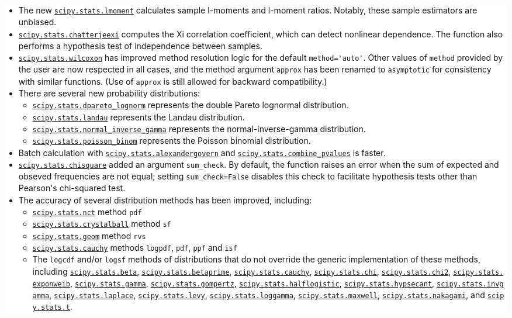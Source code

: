 -   The new [`scipy.stats.lmoment`](https://scipy.github.io/devdocs/reference/generated/scipy.stats.lmoment.html#scipy.stats.lmoment) calculates sample l-moments and l-moment ratios. Notably, these sample estimators are unbiased.
-   [`scipy.stats.chatterjeexi`](https://scipy.github.io/devdocs/reference/generated/scipy.stats.chatterjeexi.html#scipy.stats.chatterjeexi) computes the Xi correlation coefficient, which can detect nonlinear dependence. The function also performs a hypothesis test of independence between samples.
-   [`scipy.stats.wilcoxon`](https://scipy.github.io/devdocs/reference/generated/scipy.stats.wilcoxon.html#scipy.stats.wilcoxon) has improved method resolution logic for the default `method='auto'`. Other values of `method` provided by the user are now respected in all cases, and the method argument `approx` has been renamed to `asymptotic` for consistency with similar functions. (Use of `approx` is still allowed for backward compatibility.)
-   There are several new probability distributions:
    -   [`scipy.stats.dpareto_lognorm`](https://scipy.github.io/devdocs/reference/generated/scipy.stats.dpareto_lognorm.html#scipy.stats.dpareto_lognorm) represents the double Pareto lognormal distribution.
    -   [`scipy.stats.landau`](https://scipy.github.io/devdocs/reference/generated/scipy.stats.landau.html#scipy.stats.landau) represents the Landau distribution.
    -   [`scipy.stats.normal_inverse_gamma`](https://scipy.github.io/devdocs/reference/generated/scipy.stats.normal_inverse_gamma.html#scipy.stats.normal_inverse_gamma) represents the normal-inverse-gamma distribution.
    -   [`scipy.stats.poisson_binom`](https://scipy.github.io/devdocs/reference/generated/scipy.stats.poisson_binom.html#scipy.stats.poisson_binom) represents the Poisson binomial distribution.
-   Batch calculation with [`scipy.stats.alexandergovern`](https://scipy.github.io/devdocs/reference/generated/scipy.stats.alexandergovern.html#scipy.stats.alexandergovern) and [`scipy.stats.combine_pvalues`](https://scipy.github.io/devdocs/reference/generated/scipy.stats.combine_pvalues.html#scipy.stats.combine_pvalues) is faster.
-   [`scipy.stats.chisquare`](https://scipy.github.io/devdocs/reference/generated/scipy.stats.chisquare.html#scipy.stats.chisquare) added an argument `sum_check`. By default, the function raises an error when the sum of expected and obseved frequencies are not equal; setting `sum_check=False` disables this check to facilitate hypothesis tests other than Pearson's chi-squared test.
-   The accuracy of several distribution methods has been improved, including:
    -   [`scipy.stats.nct`](https://scipy.github.io/devdocs/reference/generated/scipy.stats.nct.html#scipy.stats.nct) method `pdf`
    -   [`scipy.stats.crystalball`](https://scipy.github.io/devdocs/reference/generated/scipy.stats.crystalball.html#scipy.stats.crystalball) method `sf`
    -   [`scipy.stats.geom`](https://scipy.github.io/devdocs/reference/generated/scipy.stats.geom.html#scipy.stats.geom) method `rvs`
    -   [`scipy.stats.cauchy`](https://scipy.github.io/devdocs/reference/generated/scipy.stats.cauchy.html#scipy.stats.cauchy) methods `logpdf`, `pdf`, `ppf` and `isf`
    -   The `logcdf` and/or `logsf` methods of distributions that do not override the generic implementation of these methods, including [`scipy.stats.beta`](https://scipy.github.io/devdocs/reference/generated/scipy.stats.beta.html#scipy.stats.beta), [`scipy.stats.betaprime`](https://scipy.github.io/devdocs/reference/generated/scipy.stats.betaprime.html#scipy.stats.betaprime), [`scipy.stats.cauchy`](https://scipy.github.io/devdocs/reference/generated/scipy.stats.cauchy.html#scipy.stats.cauchy), [`scipy.stats.chi`](https://scipy.github.io/devdocs/reference/generated/scipy.stats.chi.html#scipy.stats.chi), [`scipy.stats.chi2`](https://scipy.github.io/devdocs/reference/generated/scipy.stats.chi2.html#scipy.stats.chi2), [`scipy.stats.exponweib`](https://scipy.github.io/devdocs/reference/generated/scipy.stats.exponweib.html#scipy.stats.exponweib), [`scipy.stats.gamma`](https://scipy.github.io/devdocs/reference/generated/scipy.stats.gamma.html#scipy.stats.gamma), [`scipy.stats.gompertz`](https://scipy.github.io/devdocs/reference/generated/scipy.stats.gompertz.html#scipy.stats.gompertz), [`scipy.stats.halflogistic`](https://scipy.github.io/devdocs/reference/generated/scipy.stats.halflogistic.html#scipy.stats.halflogistic), [`scipy.stats.hypsecant`](https://scipy.github.io/devdocs/reference/generated/scipy.stats.hypsecant.html#scipy.stats.hypsecant), [`scipy.stats.invgamma`](https://scipy.github.io/devdocs/reference/generated/scipy.stats.invgamma.html#scipy.stats.invgamma), [`scipy.stats.laplace`](https://scipy.github.io/devdocs/reference/generated/scipy.stats.laplace.html#scipy.stats.laplace), [`scipy.stats.levy`](https://scipy.github.io/devdocs/reference/generated/scipy.stats.levy.html#scipy.stats.levy), [`scipy.stats.loggamma`](https://scipy.github.io/devdocs/reference/generated/scipy.stats.loggamma.html#scipy.stats.loggamma), [`scipy.stats.maxwell`](https://scipy.github.io/devdocs/reference/generated/scipy.stats.maxwell.html#scipy.stats.maxwell), [`scipy.stats.nakagami`](https://scipy.github.io/devdocs/reference/generated/scipy.stats.nakagami.html#scipy.stats.nakagami), and [`scipy.stats.t`](https://scipy.github.io/devdocs/reference/generated/scipy.stats.t.html#scipy.stats.t).